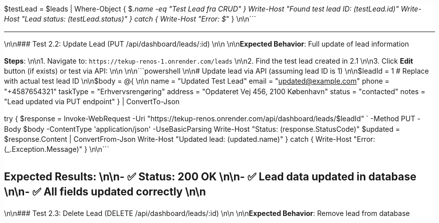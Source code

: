   $testLead = $leads | Where-Object { $_.name -eq "Test Lead fra CRUD" }
  Write-Host "Found test lead ID: $($testLead.id)"
  Write-Host "Lead status: $($testLead.status)"
} catch {
  Write-Host "Error: $_"
}
\n\n```

---

\n\n### Test 2.2: Update Lead (PUT /api/dashboard/leads/:id)
\n\n
\n\n**Expected Behavior**: Full update of lead information

**Steps**:
\n\n1. Navigate to: `https://tekup-renos-1.onrender.com/leads`
\n\n2. Find the test lead created in 2.1
\n\n3. Click **Edit** button (if exists) or test via API:
\n\n
\n\n```powershell
\n\n# Update lead via API (assuming lead ID is 1)
\n\n$leadId = 1  # Replace with actual test lead ID
\n\n$body = @{
\n\n  name = "Updated Test Lead"
  email = "updated@example.com"
  phone = "+4587654321"
  taskType = "Erhvervsrengøring"
  address = "Opdateret Vej 456, 2100 København"
  status = "contacted"
  notes = "Lead updated via PUT endpoint"
} | ConvertTo-Json

try {
  $response = Invoke-WebRequest -Uri "https://tekup-renos.onrender.com/api/dashboard/leads/$leadId" `
    -Method PUT -Body $body -ContentType 'application/json' -UseBasicParsing
  Write-Host "Status: $($response.StatusCode)"
  $updated = $response.Content | ConvertFrom-Json
  Write-Host "Updated lead: $($updated.name)"
} catch {
  Write-Host "Error: $($_.Exception.Message)"
}
\n\n```

**Expected Results**:
\n\n- ✅ Status: 200 OK
\n\n- ✅ Lead data updated in database
\n\n- ✅ All fields updated correctly
\n\n
---

\n\n### Test 2.3: Delete Lead (DELETE /api/dashboard/leads/:id)
\n\n
\n\n**Expected Behavior**: Remove lead from database
